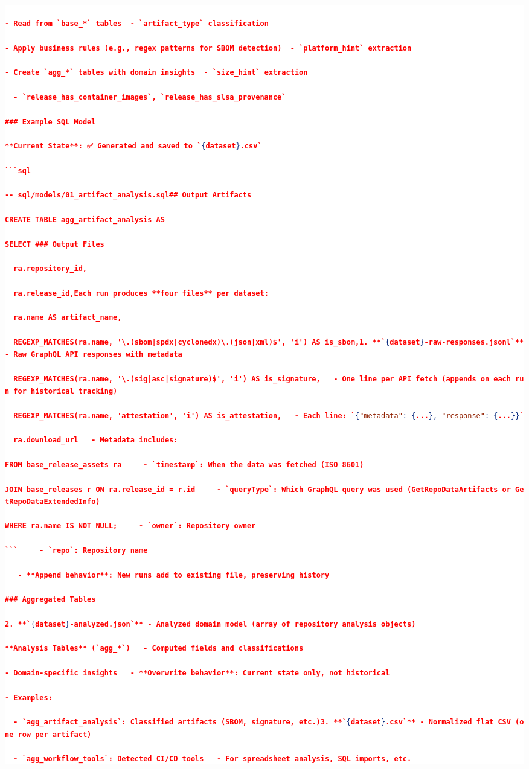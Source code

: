 ```json

- Read from `base_*` tables  - `artifact_type` classification

- Apply business rules (e.g., regex patterns for SBOM detection)  - `platform_hint` extraction

- Create `agg_*` tables with domain insights  - `size_hint` extraction

  - `release_has_container_images`, `release_has_slsa_provenance`

### Example SQL Model

**Current State**: ✅ Generated and saved to `{dataset}.csv`

```sql

-- sql/models/01_artifact_analysis.sql## Output Artifacts

CREATE TABLE agg_artifact_analysis AS

SELECT ### Output Files

  ra.repository_id,

  ra.release_id,Each run produces **four files** per dataset:

  ra.name AS artifact_name,

  REGEXP_MATCHES(ra.name, '\.(sbom|spdx|cyclonedx)\.(json|xml)$', 'i') AS is_sbom,1. **`{dataset}-raw-responses.jsonl`** - Raw GraphQL API responses with metadata

  REGEXP_MATCHES(ra.name, '\.(sig|asc|signature)$', 'i') AS is_signature,   - One line per API fetch (appends on each run for historical tracking)

  REGEXP_MATCHES(ra.name, 'attestation', 'i') AS is_attestation,   - Each line: `{"metadata": {...}, "response": {...}}`

  ra.download_url   - Metadata includes:

FROM base_release_assets ra     - `timestamp`: When the data was fetched (ISO 8601)

JOIN base_releases r ON ra.release_id = r.id     - `queryType`: Which GraphQL query was used (GetRepoDataArtifacts or GetRepoDataExtendedInfo)

WHERE ra.name IS NOT NULL;     - `owner`: Repository owner

```     - `repo`: Repository name

   - **Append behavior**: New runs add to existing file, preserving history

### Aggregated Tables

2. **`{dataset}-analyzed.json`** - Analyzed domain model (array of repository analysis objects)

**Analysis Tables** (`agg_*`)   - Computed fields and classifications

- Domain-specific insights   - **Overwrite behavior**: Current state only, not historical

- Examples:

  - `agg_artifact_analysis`: Classified artifacts (SBOM, signature, etc.)3. **`{dataset}.csv`** - Normalized flat CSV (one row per artifact)

  - `agg_workflow_tools`: Detected CI/CD tools   - For spreadsheet analysis, SQL imports, etc.
```